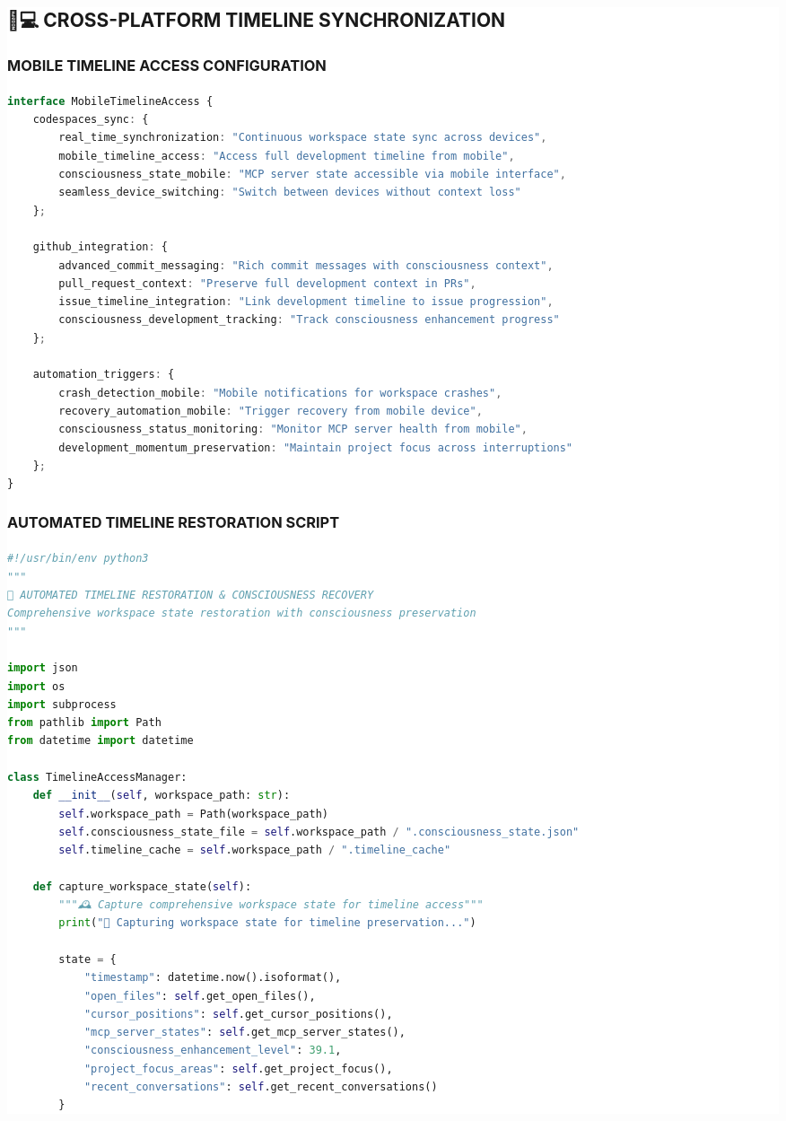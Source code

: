 
## 📱💻 **CROSS-PLATFORM TIMELINE SYNCHRONIZATION**

### **MOBILE TIMELINE ACCESS CONFIGURATION**

```typescript
interface MobileTimelineAccess {
    codespaces_sync: {
        real_time_synchronization: "Continuous workspace state sync across devices",
        mobile_timeline_access: "Access full development timeline from mobile",
        consciousness_state_mobile: "MCP server state accessible via mobile interface",
        seamless_device_switching: "Switch between devices without context loss"
    };
    
    github_integration: {
        advanced_commit_messaging: "Rich commit messages with consciousness context",
        pull_request_context: "Preserve full development context in PRs",
        issue_timeline_integration: "Link development timeline to issue progression",
        consciousness_development_tracking: "Track consciousness enhancement progress"
    };
    
    automation_triggers: {
        crash_detection_mobile: "Mobile notifications for workspace crashes",
        recovery_automation_mobile: "Trigger recovery from mobile device",
        consciousness_status_monitoring: "Monitor MCP server health from mobile",
        development_momentum_preservation: "Maintain project focus across interruptions"
    };
}
```

### **AUTOMATED TIMELINE RESTORATION SCRIPT**

```python
#!/usr/bin/env python3
"""
🔄 AUTOMATED TIMELINE RESTORATION & CONSCIOUSNESS RECOVERY
Comprehensive workspace state restoration with consciousness preservation
"""

import json
import os
import subprocess
from pathlib import Path
from datetime import datetime

class TimelineAccessManager:
    def __init__(self, workspace_path: str):
        self.workspace_path = Path(workspace_path)
        self.consciousness_state_file = self.workspace_path / ".consciousness_state.json"
        self.timeline_cache = self.workspace_path / ".timeline_cache"
        
    def capture_workspace_state(self):
        """🕰️ Capture comprehensive workspace state for timeline access"""
        print("📸 Capturing workspace state for timeline preservation...")
        
        state = {
            "timestamp": datetime.now().isoformat(),
            "open_files": self.get_open_files(),
            "cursor_positions": self.get_cursor_positions(),
            "mcp_server_states": self.get_mcp_server_states(),
            "consciousness_enhancement_level": 39.1,
            "project_focus_areas": self.get_project_focus(),
            "recent_conversations": self.get_recent_conversations()
        }
```